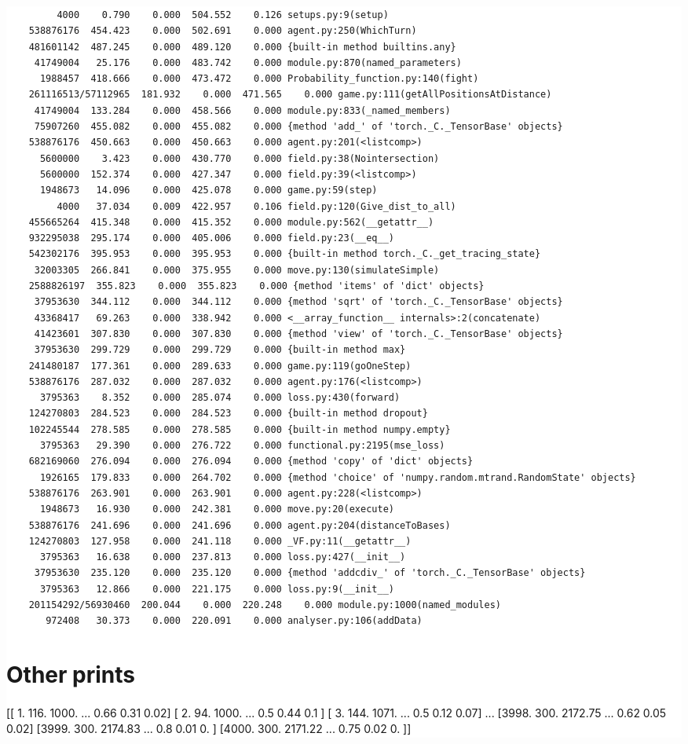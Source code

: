              4000    0.790    0.000  504.552    0.126 setups.py:9(setup)
        538876176  454.423    0.000  502.691    0.000 agent.py:250(WhichTurn)
        481601142  487.245    0.000  489.120    0.000 {built-in method builtins.any}
         41749004   25.176    0.000  483.742    0.000 module.py:870(named_parameters)
          1988457  418.666    0.000  473.472    0.000 Probability_function.py:140(fight)
        261116513/57112965  181.932    0.000  471.565    0.000 game.py:111(getAllPositionsAtDistance)
         41749004  133.284    0.000  458.566    0.000 module.py:833(_named_members)
         75907260  455.082    0.000  455.082    0.000 {method 'add_' of 'torch._C._TensorBase' objects}
        538876176  450.663    0.000  450.663    0.000 agent.py:201(<listcomp>)
          5600000    3.423    0.000  430.770    0.000 field.py:38(Nointersection)
          5600000  152.374    0.000  427.347    0.000 field.py:39(<listcomp>)
          1948673   14.096    0.000  425.078    0.000 game.py:59(step)
             4000   37.034    0.009  422.957    0.106 field.py:120(Give_dist_to_all)
        455665264  415.348    0.000  415.352    0.000 module.py:562(__getattr__)
        932295038  295.174    0.000  405.006    0.000 field.py:23(__eq__)
        542302176  395.953    0.000  395.953    0.000 {built-in method torch._C._get_tracing_state}
         32003305  266.841    0.000  375.955    0.000 move.py:130(simulateSimple)
        2588826197  355.823    0.000  355.823    0.000 {method 'items' of 'dict' objects}
         37953630  344.112    0.000  344.112    0.000 {method 'sqrt' of 'torch._C._TensorBase' objects}
         43368417   69.263    0.000  338.942    0.000 <__array_function__ internals>:2(concatenate)
         41423601  307.830    0.000  307.830    0.000 {method 'view' of 'torch._C._TensorBase' objects}
         37953630  299.729    0.000  299.729    0.000 {built-in method max}
        241480187  177.361    0.000  289.633    0.000 game.py:119(goOneStep)
        538876176  287.032    0.000  287.032    0.000 agent.py:176(<listcomp>)
          3795363    8.352    0.000  285.074    0.000 loss.py:430(forward)
        124270803  284.523    0.000  284.523    0.000 {built-in method dropout}
        102245544  278.585    0.000  278.585    0.000 {built-in method numpy.empty}
          3795363   29.390    0.000  276.722    0.000 functional.py:2195(mse_loss)
        682169060  276.094    0.000  276.094    0.000 {method 'copy' of 'dict' objects}
          1926165  179.833    0.000  264.702    0.000 {method 'choice' of 'numpy.random.mtrand.RandomState' objects}
        538876176  263.901    0.000  263.901    0.000 agent.py:228(<listcomp>)
          1948673   16.930    0.000  242.381    0.000 move.py:20(execute)
        538876176  241.696    0.000  241.696    0.000 agent.py:204(distanceToBases)
        124270803  127.958    0.000  241.118    0.000 _VF.py:11(__getattr__)
          3795363   16.638    0.000  237.813    0.000 loss.py:427(__init__)
         37953630  235.120    0.000  235.120    0.000 {method 'addcdiv_' of 'torch._C._TensorBase' objects}
          3795363   12.866    0.000  221.175    0.000 loss.py:9(__init__)
        201154292/56930460  200.044    0.000  220.248    0.000 module.py:1000(named_modules)
           972408   30.373    0.000  220.091    0.000 analyser.py:106(addData)


# Other prints

[[   1.    116.   1000.   ...    0.66    0.31    0.02]
 [   2.     94.   1000.   ...    0.5     0.44    0.1 ]
 [   3.    144.   1071.   ...    0.5     0.12    0.07]
 ...
 [3998.    300.   2172.75 ...    0.62    0.05    0.02]
 [3999.    300.   2174.83 ...    0.8     0.01    0.  ]
 [4000.    300.   2171.22 ...    0.75    0.02    0.  ]]
